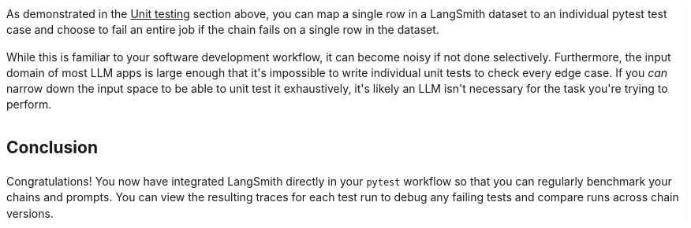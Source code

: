 As demonstrated in the [Unit testing](#unit-testing) section above, you can map a single row in a LangSmith dataset to an individual pytest test case and choose to fail an entire job if the chain fails on a single row in the dataset.

While this is familiar to your software development workflow, it can become noisy if not done selectively. Furthermore, the input domain of most LLM apps is large enough that it's impossible to write individual unit tests 
to check every edge case. If you _can_ narrow down the input space to be able to unit test it exhaustively, it's likely an LLM isn't necessary for the task you're trying to
perform.

## Conclusion

Congratulations! You now have integrated LangSmith directly in your `pytest` workflow so that you can regularly benchmark your chains and prompts. 
You can view the resulting traces for each test run to debug any failing tests and compare runs across chain versions.